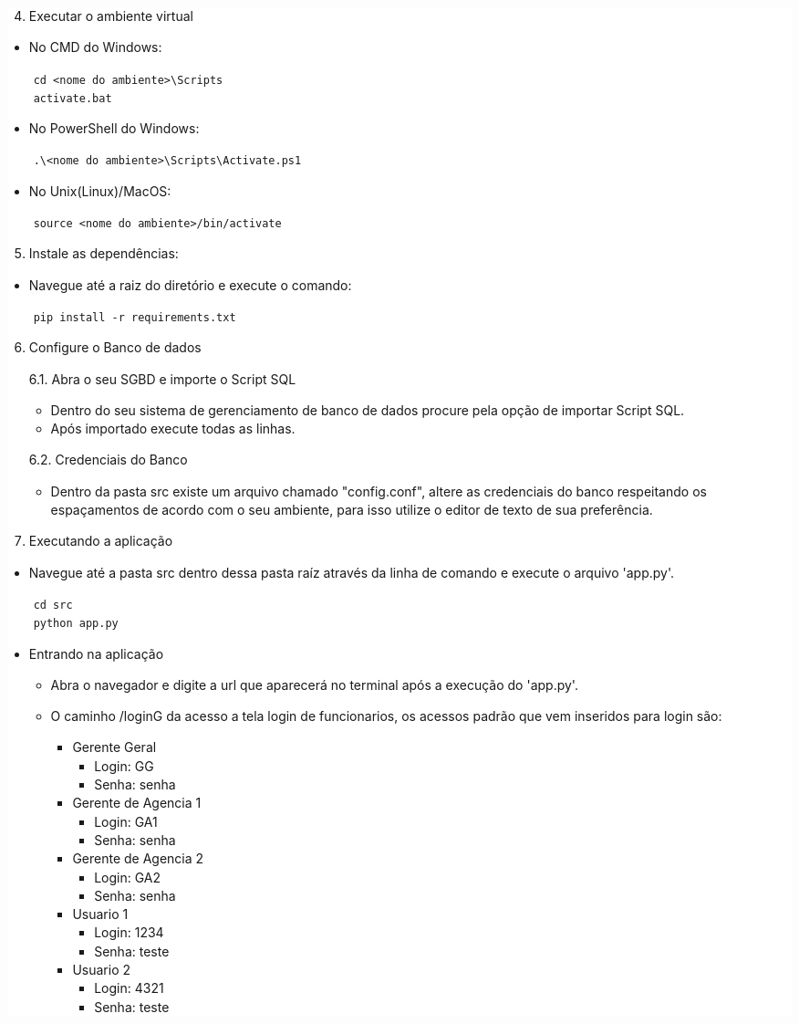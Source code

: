 4. Executar o ambiente virtual

- No CMD do Windows:

```console
    cd <nome do ambiente>\Scripts
    activate.bat
```

- No PowerShell do Windows:

```console
    .\<nome do ambiente>\Scripts\Activate.ps1
```  

- No Unix(Linux)/MacOS:
```console
    source <nome do ambiente>/bin/activate
```

5. Instale as dependências:

- Navegue até a raiz do diretório e execute o comando:
```console
    pip install -r requirements.txt
```

6. Configure o Banco de dados
   
    6.1. Abra o seu SGBD e importe o Script SQL
      - Dentro do seu sistema de gerenciamento de banco de dados procure pela opção de importar Script SQL.
      - Após importado execute todas as linhas.
  
    6.2. Credenciais do Banco
      - Dentro da pasta src existe um arquivo chamado "config.conf", altere as credenciais do banco respeitando os espaçamentos de acordo com o seu ambiente, para isso utilize o editor de texto de sua preferência.

7. Executando a aplicação

- Navegue até a pasta src dentro dessa pasta raíz através da linha de comando e execute o arquivo 'app.py'.

```console
    cd src
    python app.py
```

- Entrando na aplicação
  - Abra o navegador e digite a url que aparecerá no terminal após a execução do 'app.py'.


  - O caminho <url>/loginG da acesso a tela login de funcionarios, os acessos padrão que vem inseridos para login são:
    - Gerente Geral
        - Login: GG
        - Senha: senha
    - Gerente de Agencia 1
        - Login: GA1
        - Senha: senha
    - Gerente de Agencia 2
        - Login: GA2
        - Senha: senha
    - Usuario 1
        - Login: 1234
        - Senha: teste
    - Usuario 2
        - Login: 4321
        - Senha: teste
